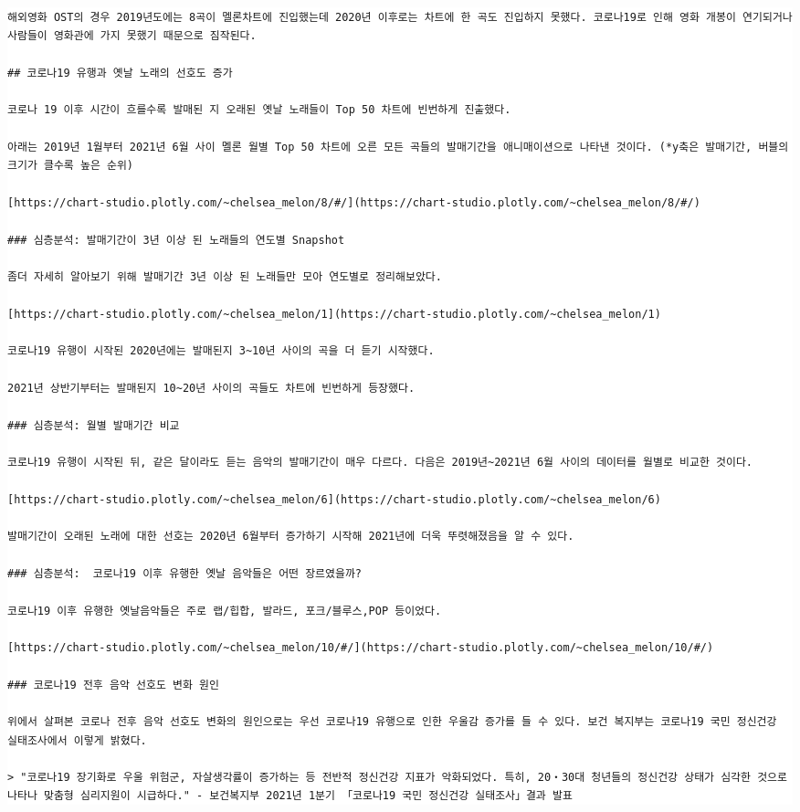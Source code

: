     해외영화 OST의 경우 2019년도에는 8곡이 멜론차트에 진입했는데 2020년 이후로는 차트에 한 곡도 진입하지 못했다. 코로나19로 인해 영화 개봉이 연기되거나 사람들이 영화관에 가지 못했기 때문으로 짐작된다.

    ## 코로나19 유행과 옛날 노래의 선호도 증가

    코로나 19 이후 시간이 흐를수록 발매된 지 오래된 옛날 노래들이 Top 50 차트에 빈번하게 진출했다.

    아래는 2019년 1월부터 2021년 6월 사이 멜론 월별 Top 50 차트에 오른 모든 곡들의 발매기간을 애니매이션으로 나타낸 것이다. (*y축은 발매기간, 버블의 크기가 클수록 높은 순위)

    [https://chart-studio.plotly.com/~chelsea_melon/8/#/](https://chart-studio.plotly.com/~chelsea_melon/8/#/)

    ### 심층분석: 발매기간이 3년 이상 된 노래들의 연도별 Snapshot

    좀더 자세히 알아보기 위해 발매기간 3년 이상 된 노래들만 모아 연도별로 정리해보았다.

    [https://chart-studio.plotly.com/~chelsea_melon/1](https://chart-studio.plotly.com/~chelsea_melon/1)

    코로나19 유행이 시작된 2020년에는 발매된지 3~10년 사이의 곡을 더 듣기 시작했다.

    2021년 상반기부터는 발매된지 10~20년 사이의 곡들도 차트에 빈번하게 등장했다.

    ### 심층분석: 월별 발매기간 비교

    코로나19 유행이 시작된 뒤, 같은 달이라도 듣는 음악의 발매기간이 매우 다르다. 다음은 2019년~2021년 6월 사이의 데이터를 월별로 비교한 것이다.

    [https://chart-studio.plotly.com/~chelsea_melon/6](https://chart-studio.plotly.com/~chelsea_melon/6)

    발매기간이 오래된 노래에 대한 선호는 2020년 6월부터 증가하기 시작해 2021년에 더욱 뚜렷해졌음을 알 수 있다.

    ### 심층분석:  코로나19 이후 유행한 옛날 음악들은 어떤 장르였을까?

    코로나19 이후 유행한 옛날음악들은 주로 랩/힙합, 발라드, 포크/블루스,POP 등이었다.

    [https://chart-studio.plotly.com/~chelsea_melon/10/#/](https://chart-studio.plotly.com/~chelsea_melon/10/#/)

    ### 코로나19 전후 음악 선호도 변화 원인

    위에서 살펴본 코로나 전후 음악 선호도 변화의 원인으로는 우선 코로나19 유행으로 인한 우울감 증가를 들 수 있다. 보건 복지부는 코로나19 국민 정신건강 실태조사에서 이렇게 밝혔다.

    > "코로나19 장기화로 우울 위험군, 자살생각률이 증가하는 등 전반적 정신건강 지표가 악화되었다. 특히, 20‧30대 청년들의 정신건강 상태가 심각한 것으로 나타나 맞춤형 심리지원이 시급하다." - 보건복지부 2021년 1분기 「코로나19 국민 정신건강 실태조사」결과 발표
